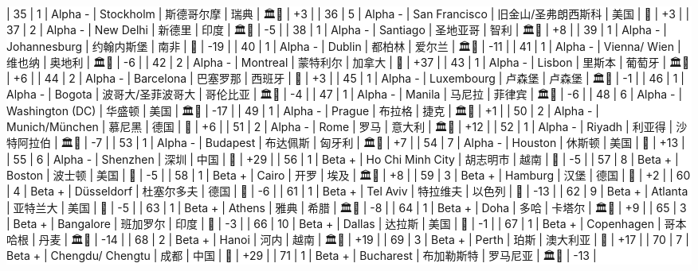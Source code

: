 | 35 | 1 | Alpha \- | Stockholm | 斯德哥尔摩 | 瑞典 | 🏛️🔼 | \+3 |
| 36 | 5 | Alpha \- | San Francisco | 旧金山/圣弗朗西斯科 | 美国 | 🔼 | \+3 |
| 37 | 2 | Alpha \- | New Delhi | 新德里 | 印度 | 🏛️🔽 | \-5 |
| 38 | 1 | Alpha \- | Santiago | 圣地亚哥 | 智利 | 🏛️🔼 | \+8 |
| 39 | 1 | Alpha \- | Johannesburg | 约翰内斯堡 | 南非 | 🔽 | \-19 |
| 40 | 1 | Alpha \- | Dublin | 都柏林 | 爱尔兰 | 🏛️🔽 | \-11 |
| 41 | 1 | Alpha \- | Vienna/ Wien | 维也纳 | 奥地利 | 🏛️🔽 | \-6 |
| 42 | 2 | Alpha \- | Montreal | 蒙特利尔 | 加拿大 | 🔼 | \+37 |
| 43 | 1 | Alpha \- | Lisbon | 里斯本 | 葡萄牙 | 🏛️🔼 | \+6 |
| 44 | 2 | Alpha \- | Barcelona | 巴塞罗那 | 西班牙 | 🔼 | \+3 |
| 45 | 1 | Alpha \- | Luxembourg | 卢森堡 | 卢森堡 | 🏛️🔽 | \-1 |
| 46 | 1 | Alpha \- | Bogota | 波哥大/圣菲波哥大 | 哥伦比亚 | 🏛️🔽 | \-4 |
| 47 | 1 | Alpha \- | Manila | 马尼拉 | 菲律宾 | 🏛️🔽 | \-6 |
| 48 | 6 | Alpha \- | Washington \(DC\) | 华盛顿 | 美国 | 🏛️🔽 | \-17 |
| 49 | 1 | Alpha \- | Prague | 布拉格 | 捷克 | 🏛️🔼 | \+1 |
| 50 | 2 | Alpha \- | Munich/München | 慕尼黑 | 德国 | 🔼 | \+6 |
| 51 | 2 | Alpha \- | Rome | 罗马 | 意大利 | 🏛️🔼 | \+12 |
| 52 | 1 | Alpha \- | Riyadh | 利亚得 | 沙特阿拉伯 | 🏛️🔽 | \-7 |
| 53 | 1 | Alpha \- | Budapest | 布达佩斯 | 匈牙利 | 🏛️🔼 | \+7 |
| 54 | 7 | Alpha \- | Houston | 休斯顿 | 美国 | 🔼 | \+13 |
| 55 | 6 | Alpha \- | Shenzhen | 深圳 | 中国 | 🔼 | \+29 |
| 56 | 1 | Beta \+ | Ho Chi Minh City | 胡志明市 | 越南 | 🔽 | \-5 |
| 57 | 8 | Beta \+ | Boston | 波士顿 | 美国 | 🔽 | \-5 |
| 58 | 1 | Beta \+ | Cairo | 开罗 | 埃及 | 🏛️🔼 | \+8 |
| 59 | 3 | Beta \+ | Hamburg | 汉堡 | 德国 | 🔼 | \+2 |
| 60 | 4 | Beta \+ | Düsseldorf | 杜塞尔多夫 | 德国 | 🔽 | \-6 |
| 61 | 1 | Beta \+ | Tel Aviv | 特拉维夫 | 以色列 | 🔽 | \-13 |
| 62 | 9 | Beta \+ | Atlanta | 亚特兰大 | 美国 | 🔽 | \-5 |
| 63 | 1 | Beta \+ | Athens | 雅典 | 希腊 | 🏛️🔽 | \-8 |
| 64 | 1 | Beta \+ | Doha | 多哈 | 卡塔尔 | 🏛️🔼 | \+9 |
| 65 | 3 | Beta \+ | Bangalore | 班加罗尔 | 印度 | 🔽 | \-3 |
| 66 | 10 | Beta \+ | Dallas | 达拉斯 | 美国 | 🔽 | \-1 |
| 67 | 1 | Beta \+ | Copenhagen | 哥本哈根 | 丹麦 | 🏛️🔽 | \-14 |
| 68 | 2 | Beta \+ | Hanoi | 河内 | 越南 | 🏛️🔼 | \+19 |
| 69 | 3 | Beta \+ | Perth | 珀斯 | 澳大利亚 | 🔼 | \+17 |
| 70 | 7 | Beta \+ | Chengdu/ Chengtu | 成都 | 中国 | 🔼 | \+29 |
| 71 | 1 | Beta \+ | Bucharest | 布加勒斯特 | 罗马尼亚 | 🏛️🔽 | \-13 |